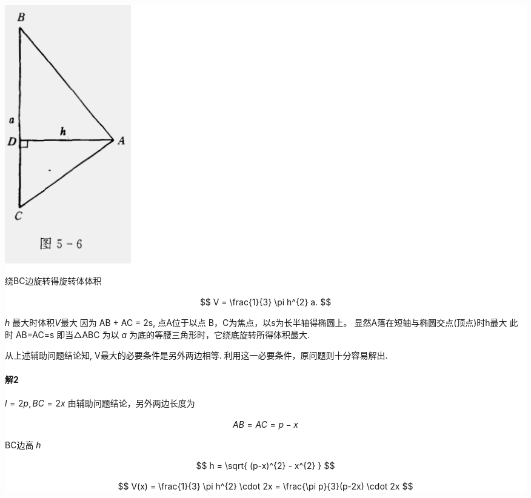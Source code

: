![](attachments/qianchangben_calculus_005--4.png)

绕BC边旋转得旋转体体积

$$
V = \frac{1}{3} \pi h^{2} a.
$$

$h$ 最大时体积${V}$最大 
因为 AB + AC = 2s, 点A位于以点 B，C为焦点，以s为长半轴得椭圆上。
显然A落在短轴与椭圆交点(顶点)时h最大
此时 AB=AC=s
即当△ABC
为以 ${a}$ 为底的等腰三角形时，它绕底旋转所得体积最大.

从上述辅助问题结论知, V最大的必要条件是另外两边相等.
利用这一必要条件，原问题则十分容易解出.

#### 解2
${l = 2p, BC = 2x}$ 由辅助问题结论，另外两边长度为

$$
AB = AC = p-x
$$

BC边高 ${h}$ 

$$
h = \sqrt{ (p-x)^{2} - x^{2} }
$$

$$
V(x) = \frac{1}{3} \pi h^{2} \cdot 2x 
= \frac{\pi p}{3}(p-2x) \cdot 2x
$$
